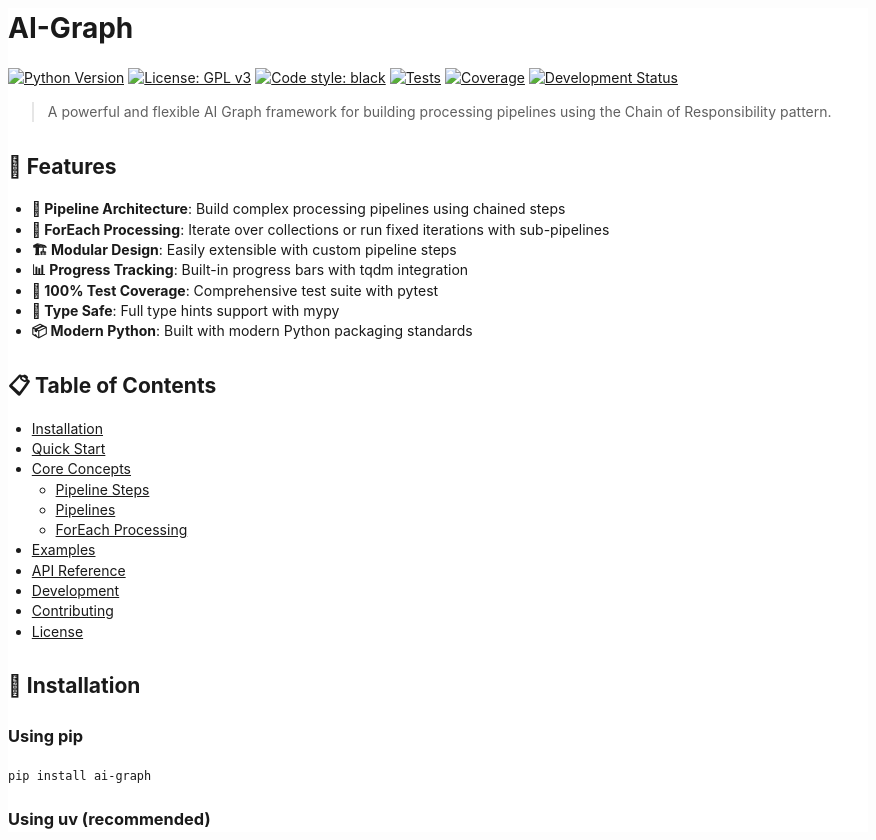 # AI-Graph

[![Python Version](https://img.shields.io/badge/python-3.8%2B-blue.svg)](https://www.python.org/downloads/)
[![License: GPL v3](https://img.shields.io/badge/License-GPLv3-blue.svg)](https://www.gnu.org/licenses/gpl-3.0)
[![Code style: black](https://img.shields.io/badge/code%20style-black-000000.svg)](https://github.com/psf/black)
[![Tests](https://img.shields.io/badge/tests-pytest-green.svg)](https://pytest.org/)
[![Coverage](https://img.shields.io/badge/coverage-100%25-brightgreen.svg)](https://github.com/pytest-dev/pytest-cov)
[![Development Status](https://img.shields.io/badge/status-alpha-orange.svg)](https://pypi.org/classifiers/)

> A powerful and flexible AI Graph framework for building processing pipelines using the Chain of Responsibility pattern.

## 🚀 Features

- **🔗 Pipeline Architecture**: Build complex processing pipelines using chained steps
- **🔄 ForEach Processing**: Iterate over collections or run fixed iterations with sub-pipelines
- **🏗️ Modular Design**: Easily extensible with custom pipeline steps
- **📊 Progress Tracking**: Built-in progress bars with tqdm integration
- **🧪 100% Test Coverage**: Comprehensive test suite with pytest
- **🎯 Type Safe**: Full type hints support with mypy
- **📦 Modern Python**: Built with modern Python packaging standards

## 📋 Table of Contents

- [Installation](#installation)
- [Quick Start](#quick-start)
- [Core Concepts](#core-concepts)
  - [Pipeline Steps](#pipeline-steps)
  - [Pipelines](#pipelines)
  - [ForEach Processing](#foreach-processing)
- [Examples](#examples)
- [API Reference](#api-reference)
- [Development](#development)
- [Contributing](#contributing)
- [License](#license)

## 💾 Installation

### Using pip

```bash
pip install ai-graph
```

### Using uv (recommended)
